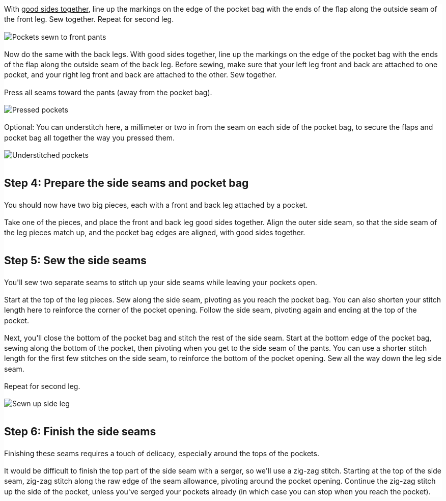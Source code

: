 With [good sides together](https://freesewing.org/docs/sewing/good-sides-together/), line up the
markings on the edge of the pocket bag with the ends of the flap along the outside seam of the
front leg. Sew together. Repeat for second leg.

![Pockets sewn to front pants](step03.svg)

Now do the same with the back legs. With good sides together, line up the markings on the edge of
the pocket bag with the ends of the flap along the outside seam of the back leg. Before sewing,
make sure that your left leg front and back are attached to one pocket, and your right leg front
and back are attached to the other. Sew together.

Press all seams toward the pants (away from the pocket bag).

![Pressed pockets](step03b.svg)

<Note>

Optional: You can understitch here, a millimeter or two in from the seam on each side of the pocket
bag, to secure the flaps and pocket bag all together the way you pressed them.

</Note>

![Understitched pockets](step03c.svg)

## Step 4: Prepare the side seams and pocket bag

You should now have two big pieces, each with a front and back leg attached by a pocket.

Take one of the pieces, and place the front and back leg good sides together. Align the outer
side seam, so that the side seam of the leg pieces match up, and the pocket bag edges are aligned,
with good sides together.

## Step 5: Sew the side seams

You'll sew two separate seams to stitch up your side seams while leaving your pockets open.

Start at the top of the leg pieces. Sew along the side seam, pivoting as you reach the pocket bag.
You can also shorten your stitch length here to reinforce the corner of the pocket opening.
Follow the side seam, pivoting again and ending at the top of the pocket.

Next, you'll close the bottom of the pocket bag and stitch the rest of the side seam. Start at the
bottom edge of the pocket bag, sewing along the bottom of the pocket, then pivoting when you get to
the side seam of the pants. You can use a shorter stitch length for the first few stitches on the
side seam, to reinforce the bottom of the pocket opening. Sew all the way down the leg side seam.

Repeat for second leg.

![Sewn up side leg](step05.svg)

## Step 6: Finish the side seams

Finishing these seams requires a touch of delicacy, especially around the tops of the pockets.

It would be difficult to finish the top part of the side seam with a serger, so we'll use a
zig-zag stitch. Starting at the top of the side seam, zig-zag stitch along the raw edge of the seam
allowance, pivoting around the pocket opening. Continue the zig-zag stitch up the side of the pocket,
unless you've serged your pockets already (in which case you can stop when you reach the pocket).
